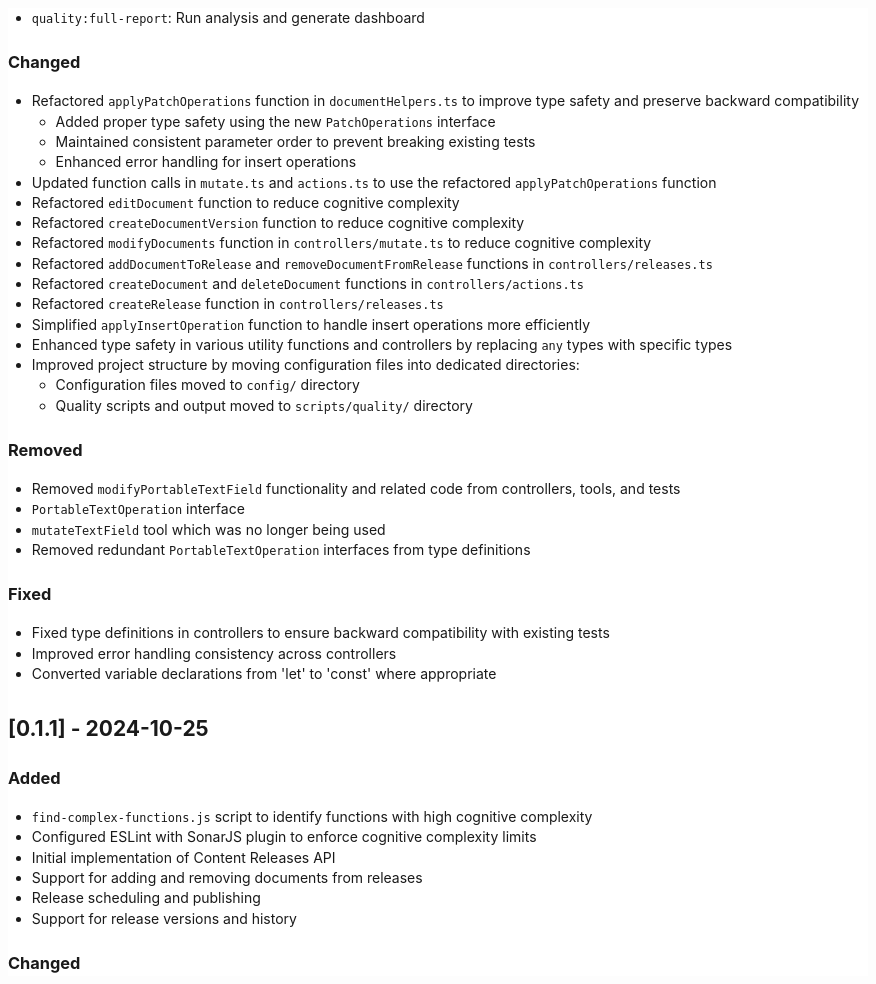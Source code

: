   - `quality:full-report`: Run analysis and generate dashboard

### Changed

- Refactored `applyPatchOperations` function in `documentHelpers.ts` to improve type safety and preserve backward compatibility
  - Added proper type safety using the new `PatchOperations` interface
  - Maintained consistent parameter order to prevent breaking existing tests
  - Enhanced error handling for insert operations
- Updated function calls in `mutate.ts` and `actions.ts` to use the refactored `applyPatchOperations` function
- Refactored `editDocument` function to reduce cognitive complexity
- Refactored `createDocumentVersion` function to reduce cognitive complexity
- Refactored `modifyDocuments` function in `controllers/mutate.ts` to reduce cognitive complexity
- Refactored `addDocumentToRelease` and `removeDocumentFromRelease` functions in `controllers/releases.ts`
- Refactored `createDocument` and `deleteDocument` functions in `controllers/actions.ts`
- Refactored `createRelease` function in `controllers/releases.ts`
- Simplified `applyInsertOperation` function to handle insert operations more efficiently
- Enhanced type safety in various utility functions and controllers by replacing `any` types with specific types
- Improved project structure by moving configuration files into dedicated directories:
  - Configuration files moved to `config/` directory
  - Quality scripts and output moved to `scripts/quality/` directory

### Removed

- Removed `modifyPortableTextField` functionality and related code from controllers, tools, and tests
- `PortableTextOperation` interface
- `mutateTextField` tool which was no longer being used
- Removed redundant `PortableTextOperation` interfaces from type definitions

### Fixed

- Fixed type definitions in controllers to ensure backward compatibility with existing tests
- Improved error handling consistency across controllers
- Converted variable declarations from 'let' to 'const' where appropriate

## [0.1.1] - 2024-10-25

### Added

- `find-complex-functions.js` script to identify functions with high cognitive complexity
- Configured ESLint with SonarJS plugin to enforce cognitive complexity limits
- Initial implementation of Content Releases API
- Support for adding and removing documents from releases
- Release scheduling and publishing
- Support for release versions and history

### Changed
